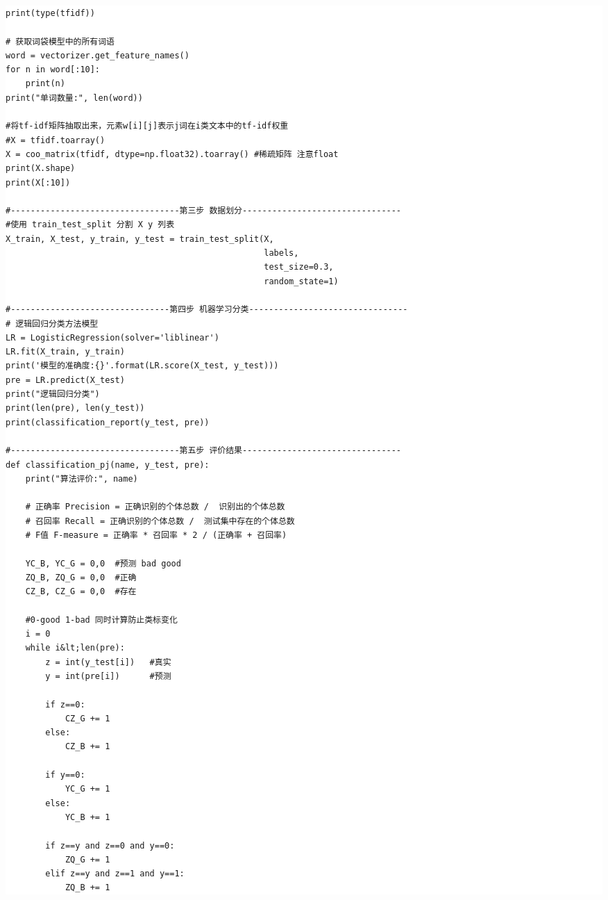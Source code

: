```
print(type(tfidf))

# 获取词袋模型中的所有词语  
word = vectorizer.get_feature_names()
for n in word[:10]:
    print(n)
print("单词数量:", len(word))

#将tf-idf矩阵抽取出来，元素w[i][j]表示j词在i类文本中的tf-idf权重
#X = tfidf.toarray()
X = coo_matrix(tfidf, dtype=np.float32).toarray() #稀疏矩阵 注意float
print(X.shape)
print(X[:10])

#----------------------------------第三步 数据划分--------------------------------
#使用 train_test_split 分割 X y 列表
X_train, X_test, y_train, y_test = train_test_split(X, 
                                                    labels, 
                                                    test_size=0.3, 
                                                    random_state=1)

#--------------------------------第四步 机器学习分类--------------------------------
# 逻辑回归分类方法模型
LR = LogisticRegression(solver='liblinear')
LR.fit(X_train, y_train)
print('模型的准确度:{}'.format(LR.score(X_test, y_test)))
pre = LR.predict(X_test)
print("逻辑回归分类")
print(len(pre), len(y_test))
print(classification_report(y_test, pre))

#----------------------------------第五步 评价结果--------------------------------
def classification_pj(name, y_test, pre):
    print("算法评价:", name)
    
    # 正确率 Precision = 正确识别的个体总数 /  识别出的个体总数
    # 召回率 Recall = 正确识别的个体总数 /  测试集中存在的个体总数
    # F值 F-measure = 正确率 * 召回率 * 2 / (正确率 + 召回率)

    YC_B, YC_G = 0,0  #预测 bad good
    ZQ_B, ZQ_G = 0,0  #正确
    CZ_B, CZ_G = 0,0  #存在

    #0-good 1-bad 同时计算防止类标变化
    i = 0
    while i&lt;len(pre):
        z = int(y_test[i])   #真实 
        y = int(pre[i])      #预测

        if z==0:
            CZ_G += 1
        else:
            CZ_B += 1
            
        if y==0:
            YC_G += 1
        else:
            YC_B += 1

        if z==y and z==0 and y==0:
            ZQ_G += 1
        elif z==y and z==1 and y==1:
            ZQ_B += 1
```